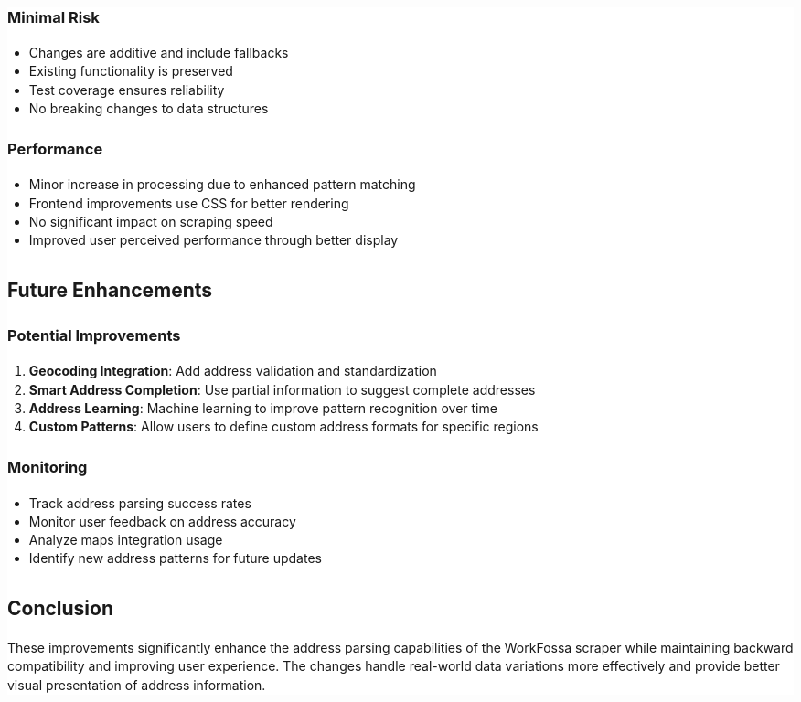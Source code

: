 ### Minimal Risk
- Changes are additive and include fallbacks
- Existing functionality is preserved
- Test coverage ensures reliability
- No breaking changes to data structures

### Performance
- Minor increase in processing due to enhanced pattern matching
- Frontend improvements use CSS for better rendering
- No significant impact on scraping speed
- Improved user perceived performance through better display

## Future Enhancements

### Potential Improvements
1. **Geocoding Integration**: Add address validation and standardization
2. **Smart Address Completion**: Use partial information to suggest complete addresses
3. **Address Learning**: Machine learning to improve pattern recognition over time
4. **Custom Patterns**: Allow users to define custom address formats for specific regions

### Monitoring
- Track address parsing success rates
- Monitor user feedback on address accuracy
- Analyze maps integration usage
- Identify new address patterns for future updates

## Conclusion

These improvements significantly enhance the address parsing capabilities of the WorkFossa scraper while maintaining backward compatibility and improving user experience. The changes handle real-world data variations more effectively and provide better visual presentation of address information.